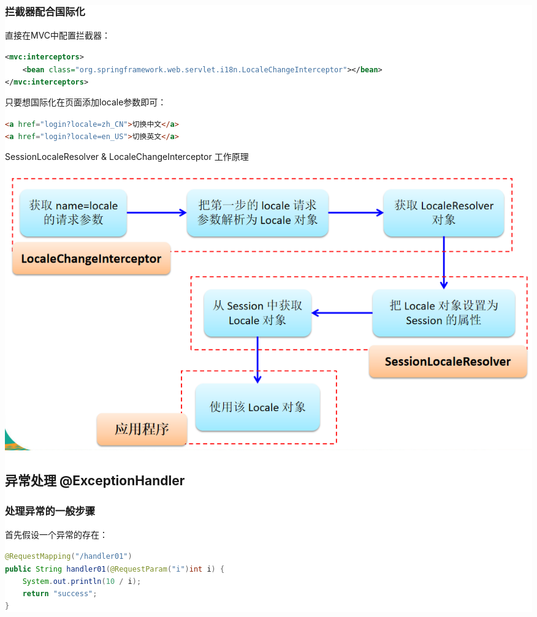 ### 拦截器配合国际化

直接在MVC中配置拦截器：

```xml
<mvc:interceptors>
    <bean class="org.springframework.web.servlet.i18n.LocaleChangeInterceptor"></bean>
</mvc:interceptors>
```

只要想国际化在页面添加locale参数即可：

```html
<a href="login?locale=zh_CN">切换中文</a>
<a href="login?locale=en_US">切换英文</a>
```

SessionLocaleResolver & LocaleChangeInterceptor 工作原理

![f135df2d-8df3-4660-8b18-e6918bd9af36](img/f135df2d-8df3-4660-8b18-e6918bd9af36.png)



## 异常处理 @ExceptionHandler

### 处理异常的一般步骤

首先假设一个异常的存在： 

```java
@RequestMapping("/handler01")
public String handler01(@RequestParam("i")int i) {
    System.out.println(10 / i);
    return "success";
}
```
